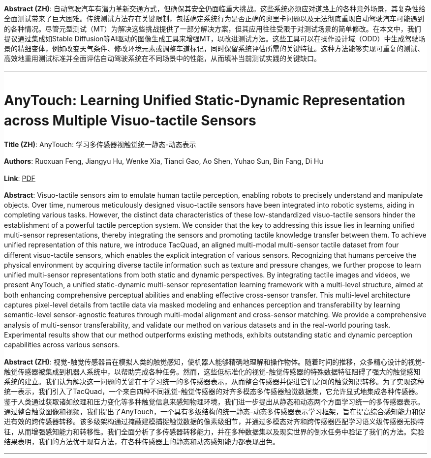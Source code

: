 **Abstract (ZH)**: 自动驾驶汽车有潜力革新交通方式，但确保其安全仍面临重大挑战。这些系统必须应对道路上的各种意外场景，其复杂性给全面测试带来了巨大困难。传统测试方法存在关键限制，包括确定系统行为是否正确的奥里卡问题以及无法彻底重现自动驾驶汽车可能遇到的各种情况。尽管元型测试（MT）为解决这些挑战提供了一部分解决方案，但其应用往往受限于对测试场景的简单修改。在本文中，我们提议通过集成如Stable Diffusion等AI驱动的图像生成工具来增强MT，以改进测试方法。这些工具可以在操作设计域（ODD）中生成驾驶场景的精细变体，例如改变天气条件、修改环境元素或调整车道标记，同时保留系统评估所需的关键特征。这种方法能够实现可重复的测试、高效地重用测试标准并全面评估自动驾驶系统在不同场景中的性能，从而填补当前测试实践的关键缺口。 

---
# AnyTouch: Learning Unified Static-Dynamic Representation across Multiple Visuo-tactile Sensors 

**Title (ZH)**: AnyTouch: 学习多传感器视触觉统一静态-动态表示 

**Authors**: Ruoxuan Feng, Jiangyu Hu, Wenke Xia, Tianci Gao, Ao Shen, Yuhao Sun, Bin Fang, Di Hu  

**Link**: [PDF](https://arxiv.org/pdf/2502.12191)  

**Abstract**: Visuo-tactile sensors aim to emulate human tactile perception, enabling robots to precisely understand and manipulate objects. Over time, numerous meticulously designed visuo-tactile sensors have been integrated into robotic systems, aiding in completing various tasks. However, the distinct data characteristics of these low-standardized visuo-tactile sensors hinder the establishment of a powerful tactile perception system. We consider that the key to addressing this issue lies in learning unified multi-sensor representations, thereby integrating the sensors and promoting tactile knowledge transfer between them. To achieve unified representation of this nature, we introduce TacQuad, an aligned multi-modal multi-sensor tactile dataset from four different visuo-tactile sensors, which enables the explicit integration of various sensors. Recognizing that humans perceive the physical environment by acquiring diverse tactile information such as texture and pressure changes, we further propose to learn unified multi-sensor representations from both static and dynamic perspectives. By integrating tactile images and videos, we present AnyTouch, a unified static-dynamic multi-sensor representation learning framework with a multi-level structure, aimed at both enhancing comprehensive perceptual abilities and enabling effective cross-sensor transfer. This multi-level architecture captures pixel-level details from tactile data via masked modeling and enhances perception and transferability by learning semantic-level sensor-agnostic features through multi-modal alignment and cross-sensor matching. We provide a comprehensive analysis of multi-sensor transferability, and validate our method on various datasets and in the real-world pouring task. Experimental results show that our method outperforms existing methods, exhibits outstanding static and dynamic perception capabilities across various sensors. 

**Abstract (ZH)**: 视觉-触觉传感器旨在模拟人类的触觉感知，使机器人能够精确地理解和操作物体。随着时间的推移，众多精心设计的视觉-触觉传感器被集成到机器人系统中，以帮助完成各种任务。然而，这些低标准化的视觉-触觉传感器的特殊数据特征阻碍了强大的触觉感知系统的建立。我们认为解决这一问题的关键在于学习统一的多传感器表示，从而整合传感器并促进它们之间的触觉知识转移。为了实现这种统一表示，我们引入了TacQuad，一个来自四种不同视觉-触觉传感器的对齐多模态多传感器触觉数据集，它允许显式地集成各种传感器。鉴于人类通过获取诸如纹理和压力变化等多种触觉信息来感知物理环境，我们进一步提出从静态和动态两个方面学习统一的多传感器表示。通过整合触觉图像和视频，我们提出了AnyTouch，一个具有多级结构的统一静态-动态多传感器表示学习框架，旨在提高综合感知能力和促进有效的跨传感器转移。该多级架构通过掩蔽建模捕捉触觉数据的像素级细节，并通过多模态对齐和跨传感器匹配学习语义级传感器无损特征，从而增强感知能力和转移性。我们全面分析了多传感器转移能力，并在多种数据集以及现实世界的倒水任务中验证了我们的方法。实验结果表明，我们的方法优于现有方法，在各种传感器上的静态和动态感知能力都表现出色。 

---
